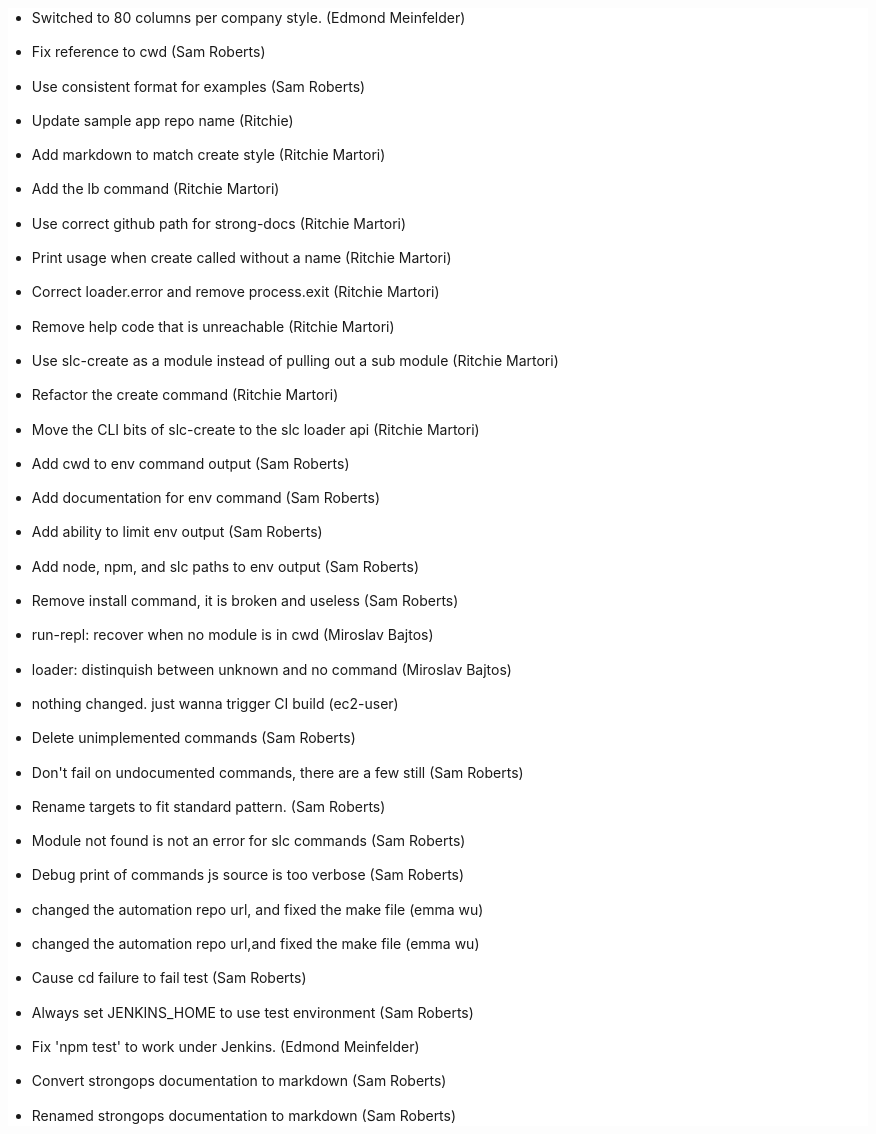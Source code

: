  * Switched to 80 columns per company style. (Edmond Meinfelder)

 * Fix reference to cwd (Sam Roberts)

 * Use consistent format for examples (Sam Roberts)

 * Update sample app repo name (Ritchie)

 * Add markdown to match create style (Ritchie Martori)

 * Add the lb command (Ritchie Martori)

 * Use correct github path for strong-docs (Ritchie Martori)

 * Print usage when create called without a name (Ritchie Martori)

 * Correct loader.error and remove process.exit (Ritchie Martori)

 * Remove help code that is unreachable (Ritchie Martori)

 * Use slc-create as a module instead of pulling out a sub module (Ritchie Martori)

 * Refactor the create command (Ritchie Martori)

 * Move the CLI bits of slc-create to the slc loader api (Ritchie Martori)

 * Add cwd to env command output (Sam Roberts)

 * Add documentation for env command (Sam Roberts)

 * Add ability to limit env output (Sam Roberts)

 * Add node, npm, and slc paths to env output (Sam Roberts)

 * Remove install command, it is broken and useless (Sam Roberts)

 * run-repl: recover when no module is in cwd (Miroslav Bajtos)

 * loader: distinquish between unknown and no command (Miroslav Bajtos)

 * nothing changed. just wanna trigger CI build (ec2-user)

 * Delete unimplemented commands (Sam Roberts)

 * Don't fail on undocumented commands, there are a few still (Sam Roberts)

 * Rename targets to fit standard pattern. (Sam Roberts)

 * Module not found is not an error for slc commands (Sam Roberts)

 * Debug print of commands js source is too verbose (Sam Roberts)

 * changed the automation repo url, and fixed the make file (emma wu)

 * changed the automation repo url,and fixed the make file (emma wu)

 * Cause cd failure to fail test (Sam Roberts)

 * Always set JENKINS_HOME to use test environment (Sam Roberts)

 * Fix 'npm test' to work under Jenkins. (Edmond Meinfelder)

 * Convert strongops documentation to markdown (Sam Roberts)

 * Renamed strongops documentation to markdown (Sam Roberts)
